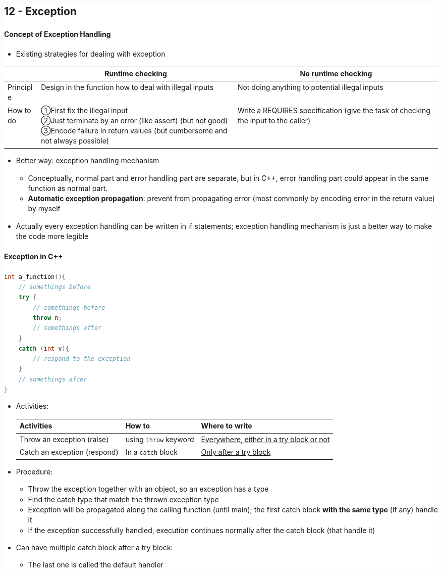 ## 12 - Exception

#### Concept of Exception Handling

- Existing strategies for dealing with exception

|           | Runtime checking                                             | No runtime checking                                          |
| --------- | ------------------------------------------------------------ | ------------------------------------------------------------ |
| Principle | Design in the function how to deal with illegal inputs       | Not doing anything to potential illegal inputs               |
| How to do | ①First fix the illegal input <br />②Just terminate by an error (like assert) (but not good) <br />③Encode failure in return values (but cumbersome and not always possible) | Write a REQUIRES specification (give the task of checking the input to the caller) |

- Better way: exception handling mechanism
  - Conceptually, normal part and error handling part are separate, but in C++, error handling part could appear in the same function as normal part.
  - **Automatic exception propagation**: prevent from propagating error (most commonly by encoding error in the return value) by myself

- Actually every exception handling can be written in if statements; exception handling mechanism is just a better way to make the code more legible

#### Exception in C++

```C++
int a_function(){
	// somethings before
	try {
		// somethings before
		throw n;
		// somethings after
	}
	catch (int v){
		// respond to the exception
	}
	// somethings after
}
```

- Activities:

  | Activities                   | How to                | Where to write                                  |
  | ---------------------------- | --------------------- | ----------------------------------------------- |
  | Throw an exception (raise)   | using `throw` keyword | <u>Everywhere, either in a try block or not</u> |
  | Catch an exception (respond) | In a `catch` block    | <u>Only after a try block</u>                   |

- Procedure:
  - Throw the exception together with an object, so an exception has a type
  - Find the catch type that match the thrown exception type
  - Exception will be propagated along the calling function (until main); the first catch block **with the same type** (if any) handle it
  - If the exception successfully handled, execution continues normally after the catch block (that handle it)
- Can have multiple catch block after a try block:
  - The last one is called the default handler
